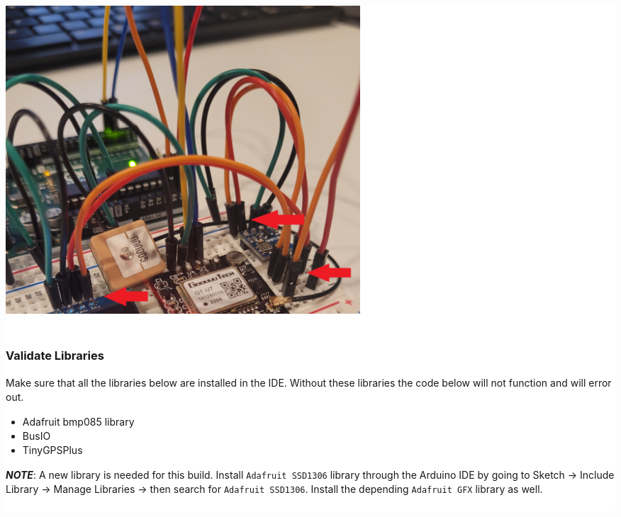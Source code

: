 <img src="picture/CommonSCL_SDA.jpg" width="500">
<br><br>

### Validate Libraries
Make sure that all the libraries below are installed in the IDE. Without these libraries the code below will not function and will error out.
* Adafruit bmp085 library
* BusIO
* TinyGPSPlus

***NOTE***: A new library is needed for this build. Install ```Adafruit SSD1306``` library through the Arduino IDE by going to Sketch -> Include Library -> Manage Libraries -> then search for ```Adafruit SSD1306```. Install the depending ```Adafruit GFX``` library as well.
<br><br>
